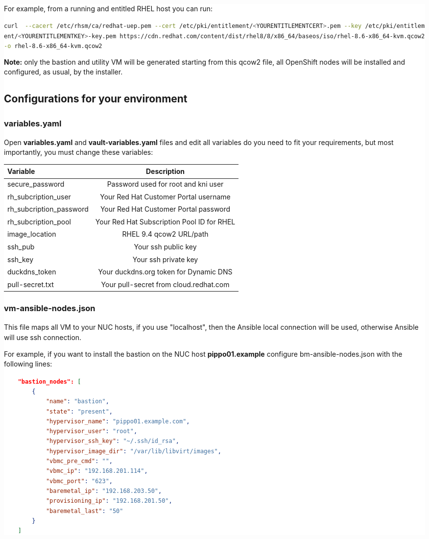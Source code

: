 For example, from a running and entitled RHEL host you can run:
```bash
curl  --cacert /etc/rhsm/ca/redhat-uep.pem --cert /etc/pki/entitlement/<YOURENTITLEMENTCERT>.pem --key /etc/pki/entitlement/<YOURENTITLEMENTKEY>-key.pem https://cdn.redhat.com/content/dist/rhel8/8/x86_64/baseos/iso/rhel-8.6-x86_64-kvm.qcow2 -o rhel-8.6-x86_64-kvm.qcow2
```
**Note:** only the bastion and utility VM will be generated starting from this qcow2 file, all OpenShift nodes will be installed and configured, as usual, by the installer.

Configurations for your environment
-----------------------------------
### variables.yaml
Open **variables.yaml** and **vault-variables.yaml** files and edit all variables do you need to fit your requirements, but most importantly, you must change these variables:

| Variable                |                Description                 |
|:------------------------|:------------------------------------------:|
| secure_password         |    Password used for root and kni user     |
| rh_subcription_user     |   Your Red Hat Customer Portal username    |
| rh_subcription_password |   Your Red Hat Customer Portal password    |
| rh_subcription_pool     | Your Red Hat Subscription Pool ID for RHEL |
| image_location          |          RHEL 9.4 qcow2 URL/path           |
| ssh_pub                 |            Your ssh public key             |
| ssh_key                 |            Your ssh private key            |
| duckdns_token           |   Your duckdns.org token for Dynamic DNS   |
| pull-secret.txt         |   Your pull-secret from cloud.redhat.com   |

### vm-ansible-nodes.json
This file maps all VM to your NUC hosts, if you use "localhost", then the Ansible local connection will be used, otherwise Ansible will use ssh connection.

For example, if you want to install the bastion on the NUC host **pippo01.example** configure bm-ansible-nodes.json with the following lines:

```json
    "bastion_nodes": [
        {
            "name": "bastion",
            "state": "present",
            "hypervisor_name": "pippo01.example.com",
            "hypervisor_user": "root",
            "hypervisor_ssh_key": "~/.ssh/id_rsa",
            "hypervisor_image_dir": "/var/lib/libvirt/images",
            "vbmc_pre_cmd": "",
            "vbmc_ip": "192.168.201.114",
            "vbmc_port": "623",
            "baremetal_ip": "192.168.203.50",
            "provisioning_ip": "192.168.201.50",
            "baremetal_last": "50"
        }
    ]
```
